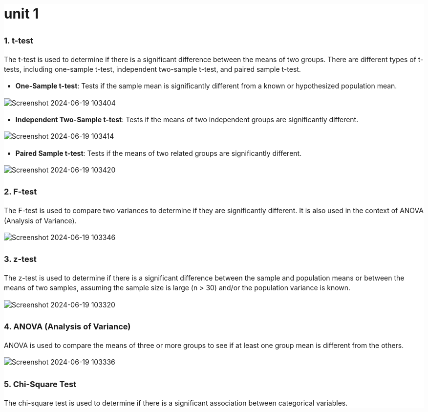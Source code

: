 # unit 1


### 1. **t-test**

The t-test is used to determine if there is a significant difference between the means of two groups. There are different types of t-tests, including one-sample t-test, independent two-sample t-test, and paired sample t-test.

- **One-Sample t-test**: Tests if the sample mean is significantly different from a known or hypothesized population mean.

 
![Screenshot 2024-06-19 103404](https://github.com/ace2884/3-2-shorts/assets/119153850/b694ce43-d09a-4628-a2d6-27d5014212d2)

- **Independent Two-Sample t-test**: Tests if the means of two independent groups are significantly different.
  
![Screenshot 2024-06-19 103414](https://github.com/ace2884/3-2-shorts/assets/119153850/e43012dd-4662-42a2-8b4f-17acb47d46f5)


- **Paired Sample t-test**: Tests if the means of two related groups are significantly different.

 
![Screenshot 2024-06-19 103420](https://github.com/ace2884/3-2-shorts/assets/119153850/8fcf8c28-cab0-42d0-a632-340cb163091f)

### 2. **F-test**

The F-test is used to compare two variances to determine if they are significantly different. It is also used in the context of ANOVA (Analysis of Variance).


![Screenshot 2024-06-19 103346](https://github.com/ace2884/3-2-shorts/assets/119153850/ea7a9bf7-d733-4133-b9a0-54f5bcaae1e4)

### 3. **z-test**

The z-test is used to determine if there is a significant difference between the sample and population means or between the means of two samples, assuming the sample size is large (n > 30) and/or the population variance is known.


![Screenshot 2024-06-19 103320](https://github.com/ace2884/3-2-shorts/assets/119153850/0830705e-a1e8-4d93-9076-ebb815a24c25)

### 4. **ANOVA (Analysis of Variance)**

ANOVA is used to compare the means of three or more groups to see if at least one group mean is different from the others.


 
![Screenshot 2024-06-19 103336](https://github.com/ace2884/3-2-shorts/assets/119153850/37146f8a-5619-438f-8508-0cec42a486d9)

### 5. **Chi-Square Test**

The chi-square test is used to determine if there is a significant association between categorical variables.
